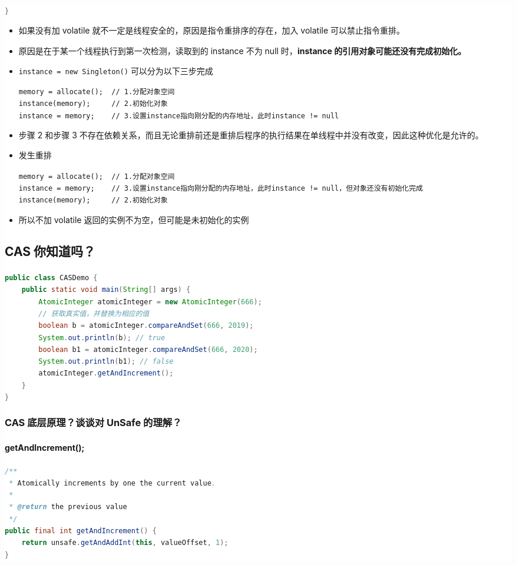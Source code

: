   ```java
  }
  ```

  - 如果没有加 volatile 就不一定是线程安全的，原因是指令重排序的存在，加入 volatile 可以禁止指令重排。

  - 原因是在于某一个线程执行到第一次检测，读取到的 instance 不为 null 时，**instance 的引用对象可能还没有完成初始化。**

  - `instance = new Singleton()` 可以分为以下三步完成

    ```
    memory = allocate();  // 1.分配对象空间
    instance(memory);     // 2.初始化对象
    instance = memory;    // 3.设置instance指向刚分配的内存地址，此时instance != null
    ```

  - 步骤 2 和步骤 3 不存在依赖关系，而且无论重排前还是重排后程序的执行结果在单线程中并没有改变，因此这种优化是允许的。

  - 发生重排

    ```
    memory = allocate();  // 1.分配对象空间
    instance = memory;    // 3.设置instance指向刚分配的内存地址，此时instance != null，但对象还没有初始化完成
    instance(memory);     // 2.初始化对象
    ```

  - 所以不加 volatile 返回的实例不为空，但可能是未初始化的实例

## CAS 你知道吗？

```java
public class CASDemo {
    public static void main(String[] args) {
        AtomicInteger atomicInteger = new AtomicInteger(666);
        // 获取真实值，并替换为相应的值
        boolean b = atomicInteger.compareAndSet(666, 2019);
        System.out.println(b); // true
        boolean b1 = atomicInteger.compareAndSet(666, 2020);
        System.out.println(b1); // false
        atomicInteger.getAndIncrement();
    }
}
```

### CAS 底层原理？谈谈对 UnSafe 的理解？

#### getAndIncrement();

```java
/**
 * Atomically increments by one the current value.
 *
 * @return the previous value
 */
public final int getAndIncrement() {
    return unsafe.getAndAddInt(this, valueOffset, 1);
}
```
